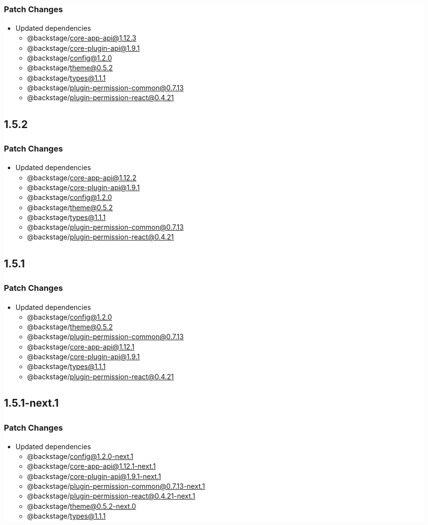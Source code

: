 ### Patch Changes

- Updated dependencies
  - @backstage/core-app-api@1.12.3
  - @backstage/core-plugin-api@1.9.1
  - @backstage/config@1.2.0
  - @backstage/theme@0.5.2
  - @backstage/types@1.1.1
  - @backstage/plugin-permission-common@0.7.13
  - @backstage/plugin-permission-react@0.4.21

## 1.5.2

### Patch Changes

- Updated dependencies
  - @backstage/core-app-api@1.12.2
  - @backstage/core-plugin-api@1.9.1
  - @backstage/config@1.2.0
  - @backstage/theme@0.5.2
  - @backstage/types@1.1.1
  - @backstage/plugin-permission-common@0.7.13
  - @backstage/plugin-permission-react@0.4.21

## 1.5.1

### Patch Changes

- Updated dependencies
  - @backstage/config@1.2.0
  - @backstage/theme@0.5.2
  - @backstage/plugin-permission-common@0.7.13
  - @backstage/core-app-api@1.12.1
  - @backstage/core-plugin-api@1.9.1
  - @backstage/types@1.1.1
  - @backstage/plugin-permission-react@0.4.21

## 1.5.1-next.1

### Patch Changes

- Updated dependencies
  - @backstage/config@1.2.0-next.1
  - @backstage/core-app-api@1.12.1-next.1
  - @backstage/core-plugin-api@1.9.1-next.1
  - @backstage/plugin-permission-common@0.7.13-next.1
  - @backstage/plugin-permission-react@0.4.21-next.1
  - @backstage/theme@0.5.2-next.0
  - @backstage/types@1.1.1
